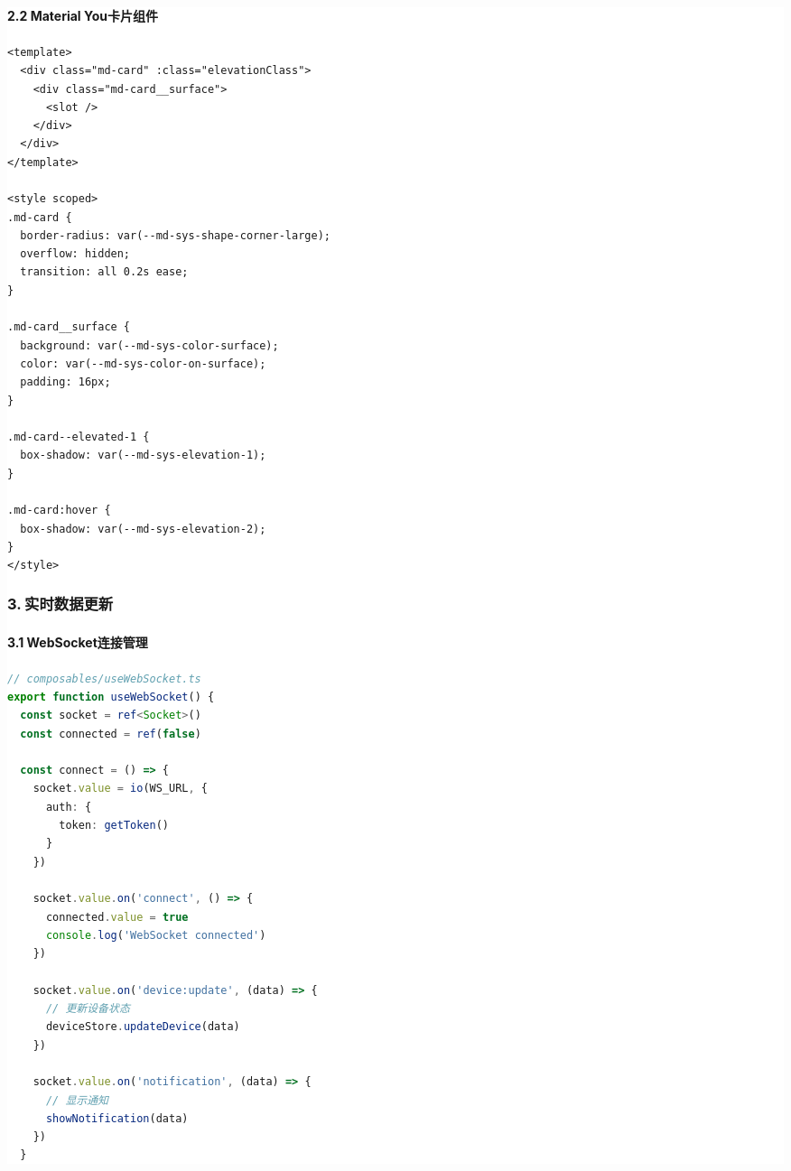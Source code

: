 #### 2.2 Material You卡片组件
```vue
<template>
  <div class="md-card" :class="elevationClass">
    <div class="md-card__surface">
      <slot />
    </div>
  </div>
</template>

<style scoped>
.md-card {
  border-radius: var(--md-sys-shape-corner-large);
  overflow: hidden;
  transition: all 0.2s ease;
}

.md-card__surface {
  background: var(--md-sys-color-surface);
  color: var(--md-sys-color-on-surface);
  padding: 16px;
}

.md-card--elevated-1 {
  box-shadow: var(--md-sys-elevation-1);
}

.md-card:hover {
  box-shadow: var(--md-sys-elevation-2);
}
</style>
```

### 3. 实时数据更新

#### 3.1 WebSocket连接管理
```typescript
// composables/useWebSocket.ts
export function useWebSocket() {
  const socket = ref<Socket>()
  const connected = ref(false)
  
  const connect = () => {
    socket.value = io(WS_URL, {
      auth: {
        token: getToken()
      }
    })
    
    socket.value.on('connect', () => {
      connected.value = true
      console.log('WebSocket connected')
    })
    
    socket.value.on('device:update', (data) => {
      // 更新设备状态
      deviceStore.updateDevice(data)
    })
    
    socket.value.on('notification', (data) => {
      // 显示通知
      showNotification(data)
    })
  }
```